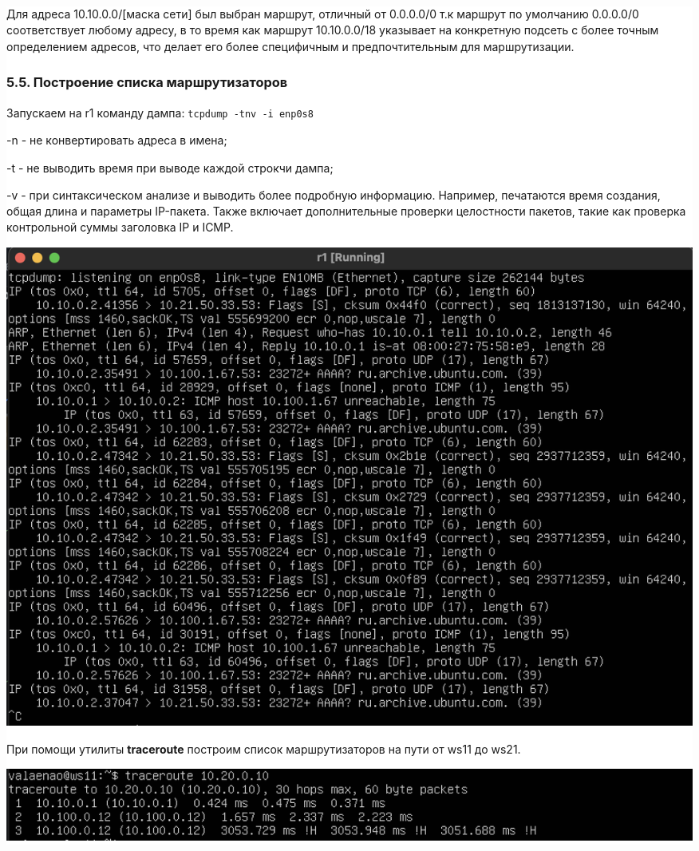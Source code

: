 Для адреса 10.10.0.0/[маска сети] был выбран маршрут, отличный от 0.0.0.0/0 т.к маршрут по умолчанию 0.0.0.0/0 соответствует любому адресу, в то время как маршрут 10.10.0.0/18 указывает на конкретную подсеть с более точным определением адресов, что делает его более специфичным и предпочтительным для маршрутизации.


### 5.5. Построение списка маршрутизаторов

Запускаем на r1 команду дампа:
`tcpdump -tnv -i enp0s8`

-n - не конвертировать адреса в имена;

-t - не выводить время при выводе каждой строкчи дампа;

-v - при синтаксическом анализе и выводить более подробную информацию. Например, печатаются время создания, общая длина и параметры IP-пакета. Также включает дополнительные проверки целостности пакетов, такие как проверка контрольной суммы заголовка IP и ICMP.

![5.5](screen/5.5.png)

При помощи утилиты **traceroute** построим список маршрутизаторов на пути от ws11 до ws21.

![5.5.1](screen/5.5.1.png)
